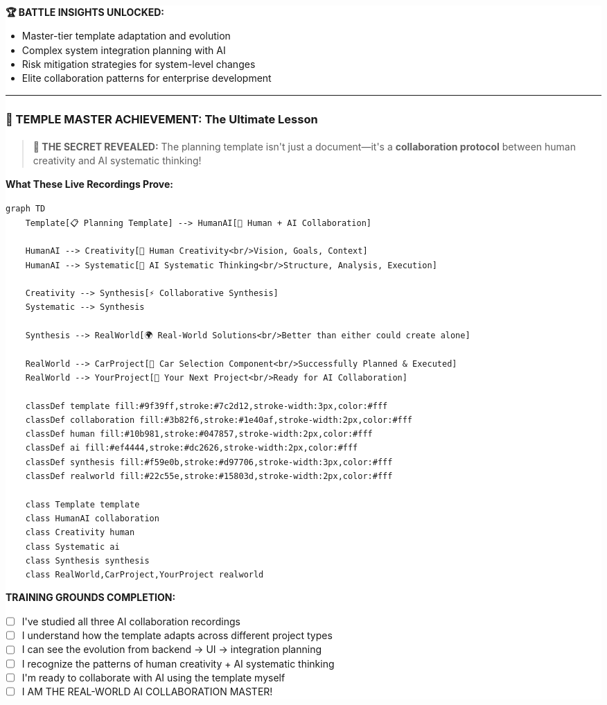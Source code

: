 **🏆 BATTLE INSIGHTS UNLOCKED:**

- Master-tier template adaptation and evolution
- Complex system integration planning with AI
- Risk mitigation strategies for system-level changes
- Elite collaboration patterns for enterprise development

---

### 🌟 TEMPLE MASTER ACHIEVEMENT: The Ultimate Lesson

> **🔮 THE SECRET REVEALED:** The planning template isn't just a document—it's a **collaboration protocol** between human creativity and AI systematic thinking!

**What These Live Recordings Prove:**

```mermaid
graph TD
    Template[📋 Planning Template] --> HumanAI[👥 Human + AI Collaboration]

    HumanAI --> Creativity[🎨 Human Creativity<br/>Vision, Goals, Context]
    HumanAI --> Systematic[🤖 AI Systematic Thinking<br/>Structure, Analysis, Execution]

    Creativity --> Synthesis[⚡ Collaborative Synthesis]
    Systematic --> Synthesis

    Synthesis --> RealWorld[🌍 Real-World Solutions<br/>Better than either could create alone]

    RealWorld --> CarProject[🚗 Car Selection Component<br/>Successfully Planned & Executed]
    RealWorld --> YourProject[🎯 Your Next Project<br/>Ready for AI Collaboration]

    classDef template fill:#9f39ff,stroke:#7c2d12,stroke-width:3px,color:#fff
    classDef collaboration fill:#3b82f6,stroke:#1e40af,stroke-width:2px,color:#fff
    classDef human fill:#10b981,stroke:#047857,stroke-width:2px,color:#fff
    classDef ai fill:#ef4444,stroke:#dc2626,stroke-width:2px,color:#fff
    classDef synthesis fill:#f59e0b,stroke:#d97706,stroke-width:3px,color:#fff
    classDef realworld fill:#22c55e,stroke:#15803d,stroke-width:2px,color:#fff

    class Template template
    class HumanAI collaboration
    class Creativity human
    class Systematic ai
    class Synthesis synthesis
    class RealWorld,CarProject,YourProject realworld
```

**TRAINING GROUNDS COMPLETION:**

- [ ] I've studied all three AI collaboration recordings
- [ ] I understand how the template adapts across different project types
- [ ] I can see the evolution from backend → UI → integration planning
- [ ] I recognize the patterns of human creativity + AI systematic thinking
- [ ] I'm ready to collaborate with AI using the template myself
- [ ] I AM THE REAL-WORLD AI COLLABORATION MASTER!
